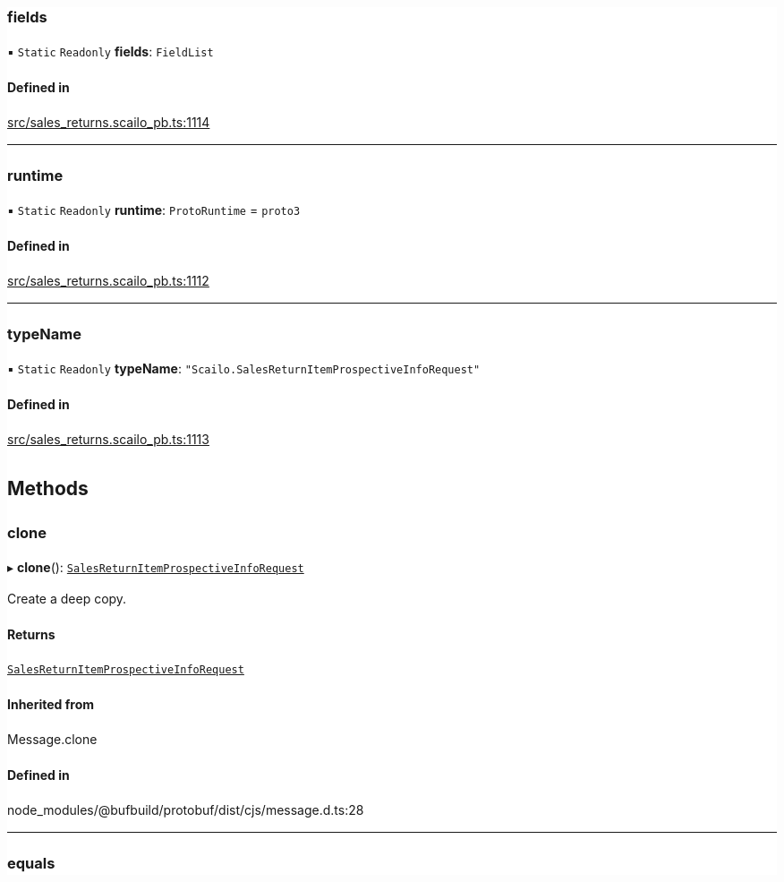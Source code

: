 ### fields

▪ `Static` `Readonly` **fields**: `FieldList`

#### Defined in

[src/sales_returns.scailo_pb.ts:1114](https://github.com/scailo/ts-sdk/blob/c10a36b57201dfa5903d4b53efa1e62aa6208936/src/sales_returns.scailo_pb.ts#L1114)

___

### runtime

▪ `Static` `Readonly` **runtime**: `ProtoRuntime` = `proto3`

#### Defined in

[src/sales_returns.scailo_pb.ts:1112](https://github.com/scailo/ts-sdk/blob/c10a36b57201dfa5903d4b53efa1e62aa6208936/src/sales_returns.scailo_pb.ts#L1112)

___

### typeName

▪ `Static` `Readonly` **typeName**: ``"Scailo.SalesReturnItemProspectiveInfoRequest"``

#### Defined in

[src/sales_returns.scailo_pb.ts:1113](https://github.com/scailo/ts-sdk/blob/c10a36b57201dfa5903d4b53efa1e62aa6208936/src/sales_returns.scailo_pb.ts#L1113)

## Methods

### clone

▸ **clone**(): [`SalesReturnItemProspectiveInfoRequest`](SalesReturnItemProspectiveInfoRequest.md)

Create a deep copy.

#### Returns

[`SalesReturnItemProspectiveInfoRequest`](SalesReturnItemProspectiveInfoRequest.md)

#### Inherited from

Message.clone

#### Defined in

node_modules/@bufbuild/protobuf/dist/cjs/message.d.ts:28

___

### equals
